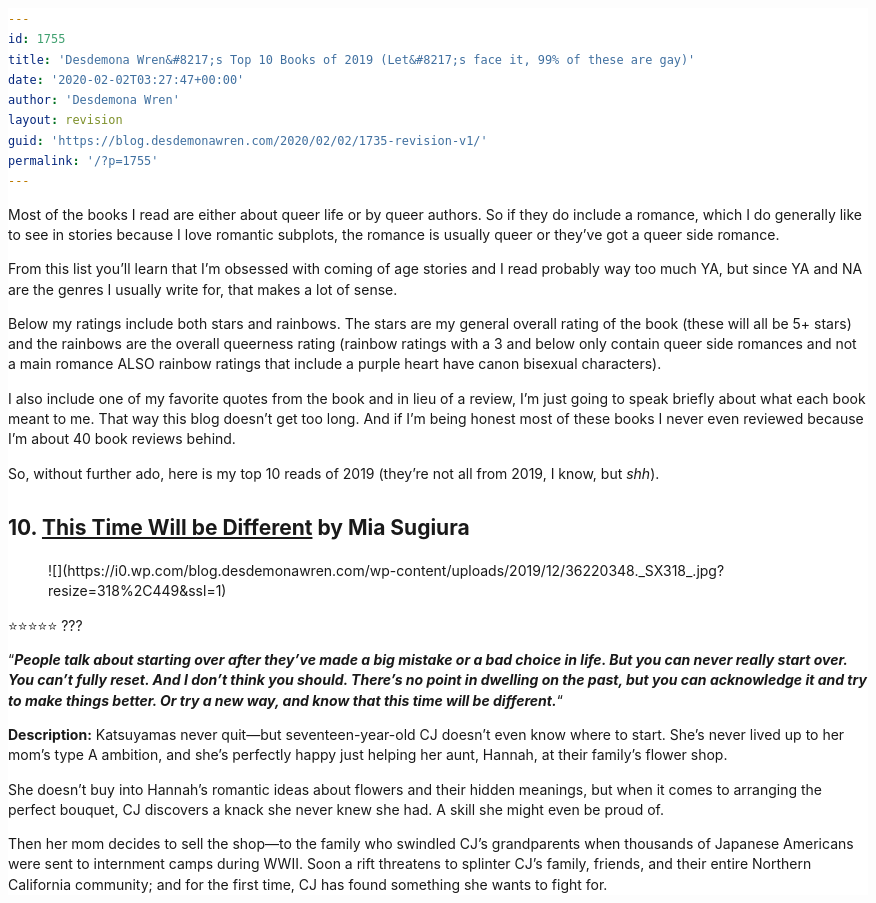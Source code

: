 ```yaml
---
id: 1755
title: 'Desdemona Wren&#8217;s Top 10 Books of 2019 (Let&#8217;s face it, 99% of these are gay)'
date: '2020-02-02T03:27:47+00:00'
author: 'Desdemona Wren'
layout: revision
guid: 'https://blog.desdemonawren.com/2020/02/02/1735-revision-v1/'
permalink: '/?p=1755'
---
```


Most of the books I read are either about queer life or by queer authors. So if they do include a romance, which I do generally like to see in stories because I love romantic subplots, the romance is usually queer or they’ve got a queer side romance.

From this list you’ll learn that I’m obsessed with coming of age stories and I read probably way too much YA, but since YA and NA are the genres I usually write for, that makes a lot of sense.

Below my ratings include both stars and rainbows. The stars are my general overall rating of the book (these will all be 5+ stars) and the rainbows are the overall queerness rating (rainbow ratings with a 3 and below only contain queer side romances and not a main romance ALSO rainbow ratings that include a purple heart have canon bisexual characters).

I also include one of my favorite quotes from the book and in lieu of a review, I’m just going to speak briefly about what each book meant to me. That way this blog doesn’t get too long. And if I’m being honest most of these books I never even reviewed because I’m about 40 book reviews behind.

So, without further ado, here is my top 10 reads of 2019 (they’re not all from 2019, I know, but *shh*).

## 10. [This Time Will be Different](https://amzn.to/35dvnOd) by Mia Sugiura

<div class="wp-block-image"><figure class="aligncenter size-large">![](https://i0.wp.com/blog.desdemonawren.com/wp-content/uploads/2019/12/36220348._SX318_.jpg?resize=318%2C449&ssl=1)</figure></div>⭐⭐⭐⭐⭐  
???

 “***People talk about starting over after they’ve made a big mistake or a bad choice in life. But you can never really start over. You can’t fully reset. And I don’t think you should. There’s no point in dwelling on the past, but you can acknowledge it and try to make things better. Or try a new way, and know that this time will be different.***“

**Description:** Katsuyamas never quit—but seventeen-year-old CJ doesn’t even know where to start. She’s never lived up to her mom’s type A ambition, and she’s perfectly happy just helping her aunt, Hannah, at their family’s flower shop.  
  
She doesn’t buy into Hannah’s romantic ideas about flowers and their hidden meanings, but when it comes to arranging the perfect bouquet, CJ discovers a knack she never knew she had. A skill she might even be proud of.  
  
Then her mom decides to sell the shop—to the family who swindled CJ’s grandparents when thousands of Japanese Americans were sent to internment camps during WWII. Soon a rift threatens to splinter CJ’s family, friends, and their entire Northern California community; and for the first time, CJ has found something she wants to fight for.
